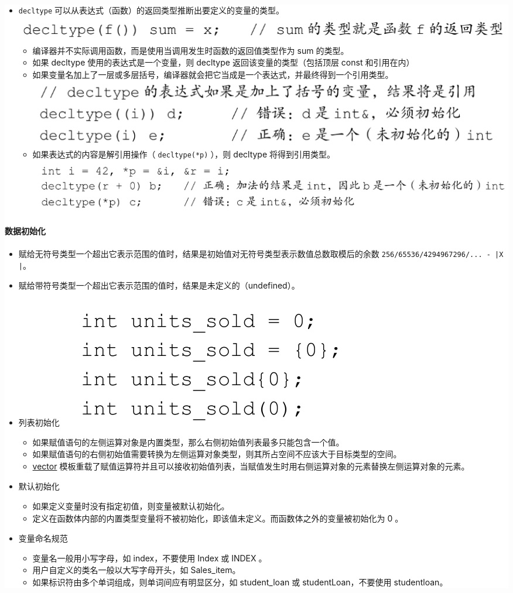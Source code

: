 - `decltype` 可以从表达式（函数）的返回类型推断出要定义的变量的类型。![]({1}_语言学习_C++.assets/image-20220814131746.png)
	- 编译器并不实际调用函数，而是使用当调用发生时函数的返回值类型作为 sum 的类型。
	- 如果 decltype 使用的表达式是一个变量，则 decltype 返回该变量的类型（包括顶层 const 和引用在内）
	- 如果变量名加上了一层或多层括号，编译器就会把它当成是一个表达式，并最终得到一个引用类型。![]({1}_语言学习_C++.assets/image-20220814134536.png)
	- 如果表达式的内容是解引用操作（ `decltype(*p)` ），则 decltype 将得到引用类型。![]({1}_语言学习_C++.assets/image-20220814134602.png)

#### 数据初始化

- 赋给无符号类型一个超出它表示范围的值时，结果是初始值对无符号类型表示数值总数取模后的余数 `256/65536/4294967296/... - |X|`。
- 赋给带符号类型一个超出它表示范围的值时，结果是未定义的（undefined）。

- 列表初始化![]({1}_语言学习_C++.assets/image-20220813100104.png)
	- 如果赋值语句的左侧运算对象是内置类型，那么右侧初始值列表最多只能包含一个值。
	- 如果赋值语句的右侧初始值需要转换为左侧运算对象类型，则其所占空间不应该大于目标类型的空间。
	- [vector](#^6ab675) 模板重载了赋值运算符并且可以接收初始值列表，当赋值发生时用右侧运算对象的元素替换左侧运算对象的元素。
- 默认初始化
	- 如果定义变量时没有指定初值，则变量被默认初始化。
	- 定义在函数体内部的内置类型变量将不被初始化，即该值未定义。而函数体之外的变量被初始化为 0 。
- 变量命名规范
	- 变量名一般用小写字母，如 index，不要使用 Index 或 INDEX 。
	- 用户自定义的类名一般以大写字母开头，如 Sales_item。
	- 如果标识符由多个单词组成，则单词间应有明显区分，如 student_loan 或 studentLoan，不要使用 studentloan。